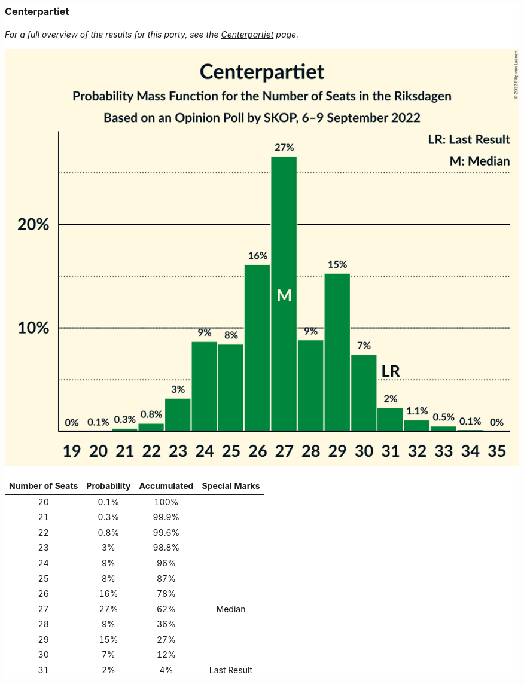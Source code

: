 ### Centerpartiet

*For a full overview of the results for this party, see the [Centerpartiet](party-centerpartiet.html) page.*

![Graph with seats probability mass function not yet produced](2022-09-09-SKOP-seats-pmf-centerpartiet.png "Seats Probability Mass Function")

| Number of Seats | Probability | Accumulated | Special Marks |
|:---------------:|:-----------:|:-----------:|:-------------:|
| 20 | 0.1% | 100% |  |
| 21 | 0.3% | 99.9% |  |
| 22 | 0.8% | 99.6% |  |
| 23 | 3% | 98.8% |  |
| 24 | 9% | 96% |  |
| 25 | 8% | 87% |  |
| 26 | 16% | 78% |  |
| 27 | 27% | 62% | Median |
| 28 | 9% | 36% |  |
| 29 | 15% | 27% |  |
| 30 | 7% | 12% |  |
| 31 | 2% | 4% | Last Result |